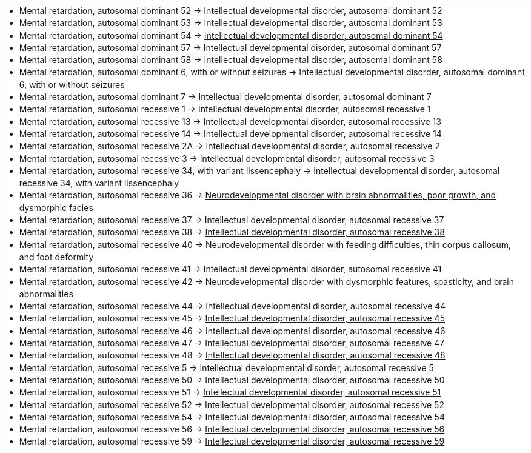 * Mental retardation, autosomal dominant 52 -> [Intellectual developmental disorder, autosomal dominant 52](https://www.uniprot.org/diseases/DI-05153)
* Mental retardation, autosomal dominant 53 -> [Intellectual developmental disorder, autosomal dominant 53](https://www.uniprot.org/diseases/DI-05154)
* Mental retardation, autosomal dominant 54 -> [Intellectual developmental disorder, autosomal dominant 54](https://www.uniprot.org/diseases/DI-05155)
* Mental retardation, autosomal dominant 57 -> [Intellectual developmental disorder, autosomal dominant 57](https://www.uniprot.org/diseases/DI-05289)
* Mental retardation, autosomal dominant 58 -> [Intellectual developmental disorder, autosomal dominant 58](https://www.uniprot.org/diseases/DI-05326)
* Mental retardation, autosomal dominant 6, with or without seizures -> [Intellectual developmental disorder, autosomal dominant 6, with or without seizures](https://www.uniprot.org/diseases/DI-03128)
* Mental retardation, autosomal dominant 7 -> [Intellectual developmental disorder, autosomal dominant 7](https://www.uniprot.org/diseases/DI-03186)
* Mental retardation, autosomal recessive 1 -> [Intellectual developmental disorder, autosomal recessive 1](https://www.uniprot.org/diseases/DI-00714)
* Mental retardation, autosomal recessive 13 -> [Intellectual developmental disorder, autosomal recessive 13](https://www.uniprot.org/diseases/DI-02585)
* Mental retardation, autosomal recessive 14 -> [Intellectual developmental disorder, autosomal recessive 14](https://www.uniprot.org/diseases/DI-03192)
* Mental retardation, autosomal recessive 2A -> [Intellectual developmental disorder, autosomal recessive 2](https://www.uniprot.org/diseases/DI-00715)
* Mental retardation, autosomal recessive 3 -> [Intellectual developmental disorder, autosomal recessive 3](https://www.uniprot.org/diseases/DI-00716)
* Mental retardation, autosomal recessive 34, with variant lissencephaly -> [Intellectual developmental disorder, autosomal recessive 34, with variant lissencephaly](https://www.uniprot.org/diseases/DI-03395)
* Mental retardation, autosomal recessive 36 -> [Neurodevelopmental disorder with brain abnormalities, poor growth, and dysmorphic facies](https://www.uniprot.org/diseases/DI-03799)
* Mental retardation, autosomal recessive 37 -> [Intellectual developmental disorder, autosomal recessive 37](https://www.uniprot.org/diseases/DI-03943)
* Mental retardation, autosomal recessive 38 -> [Intellectual developmental disorder, autosomal recessive 38](https://www.uniprot.org/diseases/DI-03939)
* Mental retardation, autosomal recessive 40 -> [Neurodevelopmental disorder with feeding difficulties, thin corpus callosum, and foot deformity](https://www.uniprot.org/diseases/DI-04004)
* Mental retardation, autosomal recessive 41 -> [Intellectual developmental disorder, autosomal recessive 41](https://www.uniprot.org/diseases/DI-04038)
* Mental retardation, autosomal recessive 42 -> [Neurodevelopmental disorder with dysmorphic features, spasticity, and brain abnormalities](https://www.uniprot.org/diseases/DI-04086)
* Mental retardation, autosomal recessive 44 -> [Intellectual developmental disorder, autosomal recessive 44](https://www.uniprot.org/diseases/DI-04192)
* Mental retardation, autosomal recessive 45 -> [Intellectual developmental disorder, autosomal recessive 45](https://www.uniprot.org/diseases/DI-04220)
* Mental retardation, autosomal recessive 46 -> [Intellectual developmental disorder, autosomal recessive 46](https://www.uniprot.org/diseases/DI-04283)
* Mental retardation, autosomal recessive 47 -> [Intellectual developmental disorder, autosomal recessive 47](https://www.uniprot.org/diseases/DI-04311)
* Mental retardation, autosomal recessive 48 -> [Intellectual developmental disorder, autosomal recessive 48](https://www.uniprot.org/diseases/DI-04357)
* Mental retardation, autosomal recessive 5 -> [Intellectual developmental disorder, autosomal recessive 5](https://www.uniprot.org/diseases/DI-03476)
* Mental retardation, autosomal recessive 50 -> [Intellectual developmental disorder, autosomal recessive 50](https://www.uniprot.org/diseases/DI-04481)
* Mental retardation, autosomal recessive 51 -> [Intellectual developmental disorder, autosomal recessive 51](https://www.uniprot.org/diseases/DI-04633)
* Mental retardation, autosomal recessive 52 -> [Intellectual developmental disorder, autosomal recessive 52](https://www.uniprot.org/diseases/DI-04697)
* Mental retardation, autosomal recessive 54 -> [Intellectual developmental disorder, autosomal recessive 54](https://www.uniprot.org/diseases/DI-04760)
* Mental retardation, autosomal recessive 56 -> [Intellectual developmental disorder, autosomal recessive 56](https://www.uniprot.org/diseases/DI-04823)
* Mental retardation, autosomal recessive 59 -> [Intellectual developmental disorder, autosomal recessive 59](https://www.uniprot.org/diseases/DI-04942)